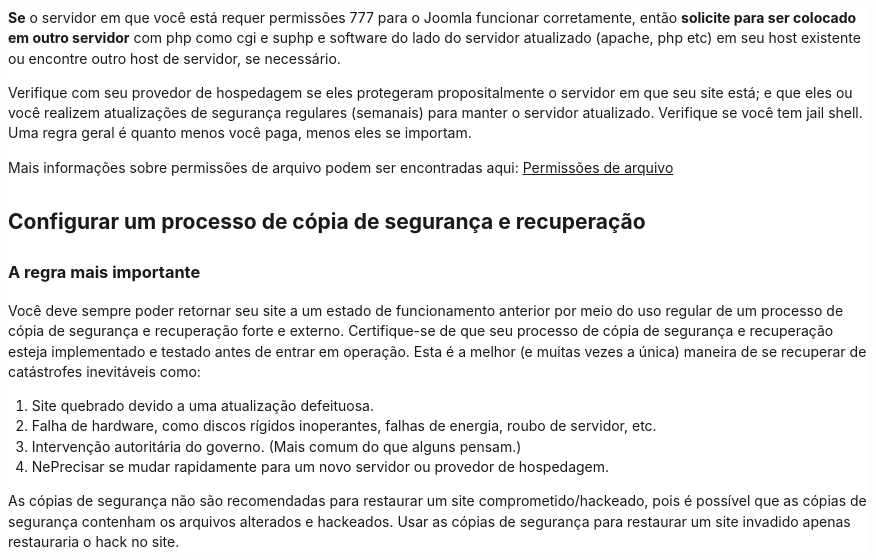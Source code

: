 **Se** o servidor em que você está requer permissões 777 para o Joomla
funcionar corretamente, então **solicite para ser colocado em outro
servidor** com php como cgi e suphp e software do lado do servidor
atualizado (apache, php etc) em seu host existente ou encontre outro
host de servidor, se necessário.

Verifique com seu provedor de hospedagem se eles protegeram
propositalmente o servidor em que seu site está; e que eles ou você
realizem atualizações de segurança regulares (semanais) para manter o
servidor atualizado. Verifique se você tem jail shell. Uma regra geral é
quanto menos você paga, menos eles se importam.

Mais informações sobre permissões de arquivo podem ser encontradas aqui:
[Permissões de
arquivo](https://docs.joomla.org/Security_Checklist/Where_can_you_learn_more_about_file_permissions%3F/pt-br "Security Checklist/Where can you learn more about file permissions?/pt-br")

## Configurar um processo de cópia de segurança e recuperação

### A regra mais importante

Você deve sempre poder retornar seu site a um estado de funcionamento
anterior por meio do uso regular de um processo de cópia de segurança e
recuperação forte e externo. Certifique-se de que seu processo de cópia
de segurança e recuperação esteja implementado e testado antes de entrar
em operação. Esta é a melhor (e muitas vezes a única) maneira de se
recuperar de catástrofes inevitáveis como:

1.  Site quebrado devido a uma atualização defeituosa.
2.  Falha de hardware, como discos rígidos inoperantes, falhas de
    energia, roubo de servidor, etc.
3.  Intervenção autoritária do governo. (Mais comum do que alguns
    pensam.)
4.  NePrecisar se mudar rapidamente para um novo servidor ou provedor de
    hospedagem.

As cópias de segurança não são recomendadas para restaurar um site
comprometido/hackeado, pois é possível que as cópias de segurança
contenham os arquivos alterados e hackeados. Usar as cópias de segurança
para restaurar um site invadido apenas restauraria o hack no site.
